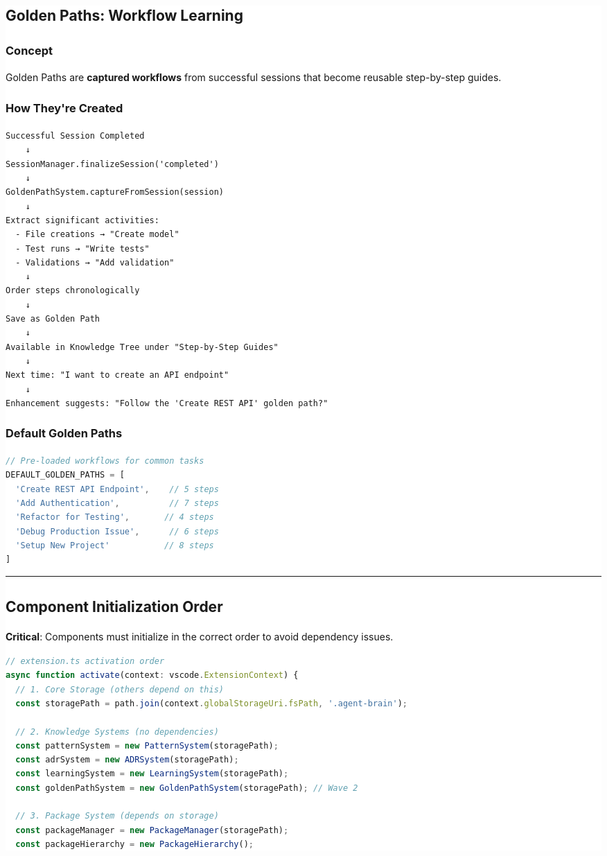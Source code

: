 
## Golden Paths: Workflow Learning

### Concept
Golden Paths are **captured workflows** from successful sessions that become reusable step-by-step guides.

### How They're Created
```
Successful Session Completed
    ↓
SessionManager.finalizeSession('completed')
    ↓
GoldenPathSystem.captureFromSession(session)
    ↓
Extract significant activities:
  - File creations → "Create model"
  - Test runs → "Write tests"
  - Validations → "Add validation"
    ↓
Order steps chronologically
    ↓
Save as Golden Path
    ↓
Available in Knowledge Tree under "Step-by-Step Guides"
    ↓
Next time: "I want to create an API endpoint"
    ↓
Enhancement suggests: "Follow the 'Create REST API' golden path?"
```

### Default Golden Paths
```typescript
// Pre-loaded workflows for common tasks
DEFAULT_GOLDEN_PATHS = [
  'Create REST API Endpoint',    // 5 steps
  'Add Authentication',          // 7 steps
  'Refactor for Testing',       // 4 steps
  'Debug Production Issue',      // 6 steps
  'Setup New Project'           // 8 steps
]
```

---

## Component Initialization Order

**Critical**: Components must initialize in the correct order to avoid dependency issues.

```typescript
// extension.ts activation order
async function activate(context: vscode.ExtensionContext) {
  // 1. Core Storage (others depend on this)
  const storagePath = path.join(context.globalStorageUri.fsPath, '.agent-brain');
  
  // 2. Knowledge Systems (no dependencies)
  const patternSystem = new PatternSystem(storagePath);
  const adrSystem = new ADRSystem(storagePath);
  const learningSystem = new LearningSystem(storagePath);
  const goldenPathSystem = new GoldenPathSystem(storagePath); // Wave 2
  
  // 3. Package System (depends on storage)
  const packageManager = new PackageManager(storagePath);
  const packageHierarchy = new PackageHierarchy();
```
